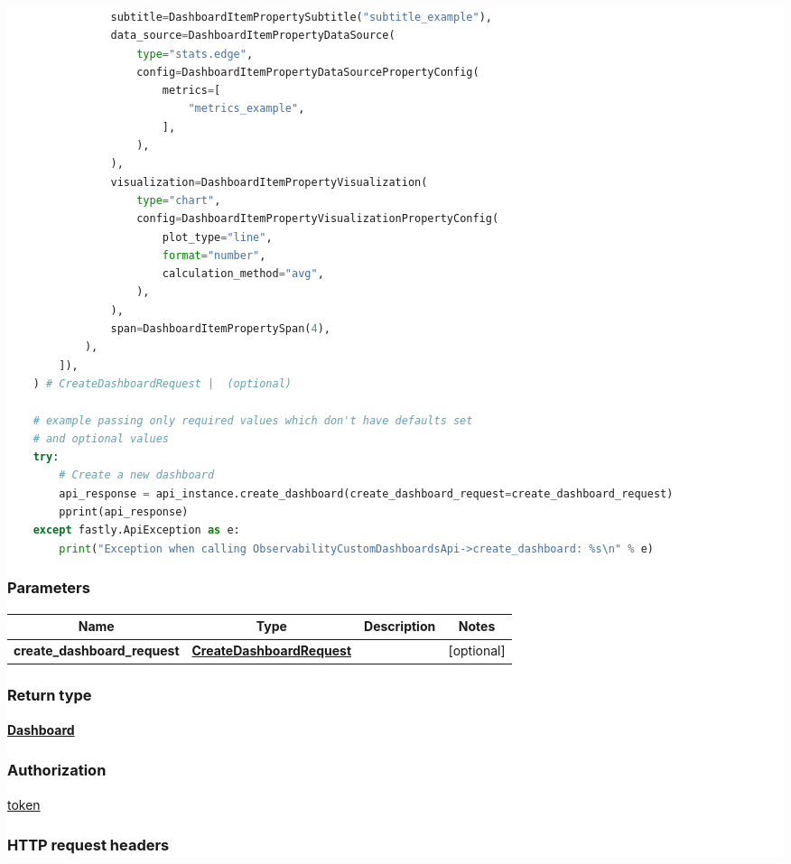 ```python
                subtitle=DashboardItemPropertySubtitle("subtitle_example"),
                data_source=DashboardItemPropertyDataSource(
                    type="stats.edge",
                    config=DashboardItemPropertyDataSourcePropertyConfig(
                        metrics=[
                            "metrics_example",
                        ],
                    ),
                ),
                visualization=DashboardItemPropertyVisualization(
                    type="chart",
                    config=DashboardItemPropertyVisualizationPropertyConfig(
                        plot_type="line",
                        format="number",
                        calculation_method="avg",
                    ),
                ),
                span=DashboardItemPropertySpan(4),
            ),
        ]),
    ) # CreateDashboardRequest |  (optional)

    # example passing only required values which don't have defaults set
    # and optional values
    try:
        # Create a new dashboard
        api_response = api_instance.create_dashboard(create_dashboard_request=create_dashboard_request)
        pprint(api_response)
    except fastly.ApiException as e:
        print("Exception when calling ObservabilityCustomDashboardsApi->create_dashboard: %s\n" % e)
```


### Parameters

Name | Type | Description  | Notes
------------- | ------------- | ------------- | -------------
 **create_dashboard_request** | [**CreateDashboardRequest**](CreateDashboardRequest.md)|  | [optional]

### Return type

[**Dashboard**](Dashboard.md)

### Authorization

[token](../README.md#token)

### HTTP request headers
